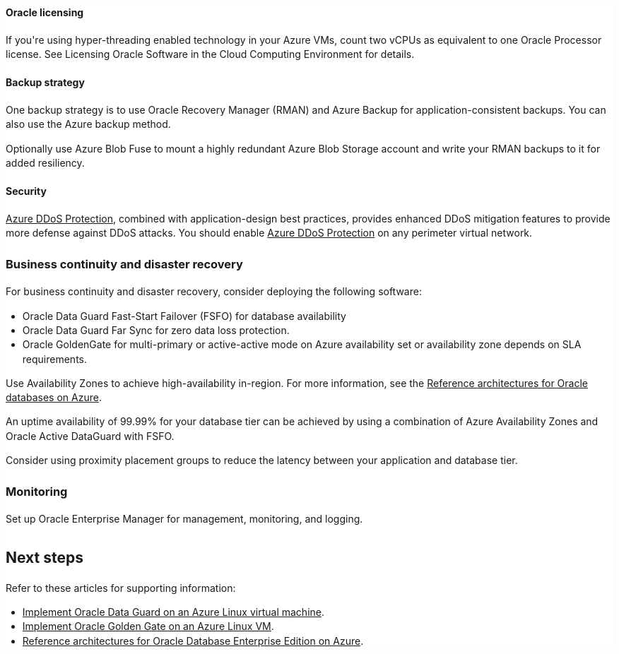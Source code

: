 #### Oracle licensing

If you're using hyper-threading enabled technology in your Azure VMs, count two vCPUs as equivalent to one Oracle Processor license. See Licensing Oracle Software in the Cloud Computing Environment for details.

#### Backup strategy

One backup strategy is to use Oracle Recovery Manager (RMAN) and Azure Backup for application-consistent backups.  You can also use the Azure backup method.

Optionally use Azure Blob Fuse to mount a highly redundant Azure Blob Storage account and write your RMAN backups to it for added resiliency.

#### Security

[Azure DDoS Protection](/azure/ddos-protection/ddos-protection-overview), combined with application-design best practices, provides enhanced DDoS mitigation features to provide more defense against DDoS attacks. You should enable [Azure DDoS Protection](/azure/ddos-protection/ddos-protection-overview) on any perimeter virtual network.

### Business continuity and disaster recovery

For business continuity and disaster recovery, consider deploying the following software:

* Oracle Data Guard Fast-Start Failover (FSFO) for database availability
* Oracle Data Guard Far Sync for zero data loss protection.
* Oracle GoldenGate for multi-primary or active-active mode on Azure availability set or availability zone depends on SLA requirements.

Use Availability Zones to achieve high-availability in-region. For more information, see the [Reference architectures for Oracle databases on Azure](/azure/virtual-machines/workloads/oracle/oracle-reference-architecture).

An uptime availability of 99.99% for your database tier can be achieved by using a combination of Azure Availability Zones and Oracle Active DataGuard with FSFO.

Consider using proximity placement groups to reduce the latency between your application and database tier.

### Monitoring

Set up Oracle Enterprise Manager for management, monitoring, and logging.

## Next steps

Refer to these articles for supporting information:

* [Implement Oracle Data Guard on an Azure Linux virtual machine](/azure/virtual-machines/workloads/oracle/configure-oracle-dataguard).
* [Implement Oracle Golden Gate on an Azure Linux VM](/azure/virtual-machines/workloads/oracle/configure-oracle-golden-gate).
* [Reference architectures for Oracle Database Enterprise Edition on Azure](/azure/virtual-machines/workloads/oracle/oracle-reference-architecture).
